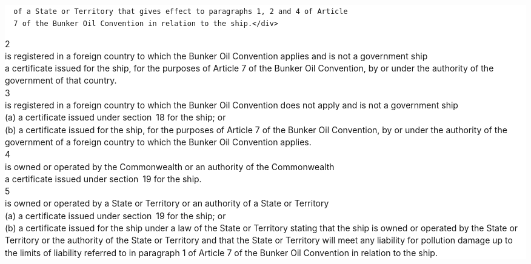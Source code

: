       of a State or Territory that gives effect to paragraphs 1, 2 and 4 of Article
      7 of the Bunker Oil Convention in relation to the ship.</div>
  </td>
</tr>
<tr>
  <td>
    <div>2</div>
  </td>
  <td>
    <div>is registered in a foreign country to which the Bunker Oil Convention
      applies and is not a government ship</div>
  </td>
  <td>
    <div>a certificate issued for the ship, for the purposes of Article 7 of the
      Bunker Oil Convention, by or under the authority of the government of that
      country.</div>
  </td>
</tr>
<tr>
  <td>
    <div>3</div>
  </td>
  <td>
    <div>is registered in a foreign country to which the Bunker Oil Convention
      does not apply and is not a government ship</div>
  </td>
  <td>
    <div>(a) a certificate issued under section 18 for the ship; or</div>
    <div>(b) a certificate issued for the ship, for the purposes of Article 7 of
      the Bunker Oil Convention, by or under the authority of the government
      of a foreign country to which the Bunker Oil Convention applies.</div>
  </td>
</tr>
<tr>
  <td>
    <div>4</div>
  </td>
  <td>
    <div>is owned or operated by the Commonwealth or an authority of the Commonwealth</div>
  </td>
  <td>
    <div>a certificate issued under section 19 for the ship.</div>
  </td>
</tr>
<tr>
  <td>
    <div>5</div>
  </td>
  <td>
    <div>is owned or operated by a State or Territory or an authority of a State
      or Territory</div>
  </td>
  <td>
    <div>(a) a certificate issued under section 19 for the ship; or</div>
    <div>(b) a certificate issued for the ship under a law of the State or Territory
      stating that the ship is owned or operated by the State or Territory or
      the authority of the State or Territory and that the State or Territory
      will meet any liability for pollution damage up to the limits of liability
      referred to in paragraph 1 of Article 7 of the Bunker Oil Convention in
      relation to the ship.</div>
  </td>
</tr>
<tr>
  <td>